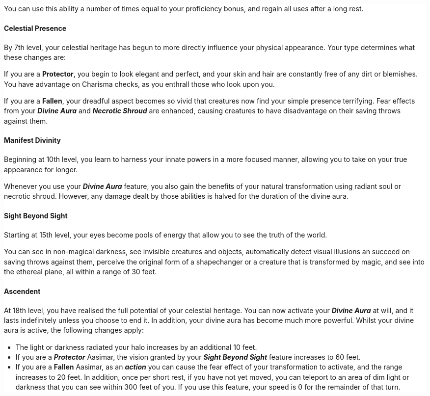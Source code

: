 You can use this ability a number of times equal to your proficiency bonus, and regain all uses after a long rest.


#### Celestial Presence
By 7th level, your celestial heritage has begun to more directly influence your physical appearance. Your type determines what these changes are:

If you are a **Protector**, you begin to look elegant and perfect, and your skin and hair are constantly free of any dirt or blemishes. You have advantage on Charisma checks, as you enthrall those who look upon you.

If you are a **Fallen**, your dreadful aspect becomes so vivid that creatures now find your simple presence terrifying. Fear effects from your ***Divine Aura*** and ***Necrotic Shroud*** are enhanced, causing creatures to have disadvantage on their saving throws against them.

#### Manifest Divinity
Beginning at 10th level, you learn to harness your innate powers in a more focused manner, allowing you to take on your true appearance for longer.

Whenever you use your ***Divine Aura*** feature, you also gain the benefits of your natural transformation using radiant soul or necrotic shroud. However, any damage dealt by those abilities is halved for the duration of the divine aura.

#### Sight Beyond Sight
Starting at 15th level, your eyes become pools of energy that allow you to see the truth of the world.

You can see in non-magical darkness, see invisible creatures and objects, automatically detect visual illusions an succeed on saving throws against them, perceive the original form of a shapechanger or a creature that is transformed by magic, and see into the ethereal plane, all within a range of 30 feet.

#### Ascendent
At 18th level, you have realised the full potential of your celestial heritage. You can now activate your ***Divine Aura*** at will, and it lasts indefinitely unless you choose to end it. In addition, your divine aura has become much more powerful. Whilst your divine aura is active, the following changes apply:
- The light or darkness radiated your halo increases by an additional 10 feet.
- If you are a ***Protector*** Aasimar, the vision granted by your ***Sight Beyond Sight*** feature increases to 60 feet.
- If you are a **Fallen** Aasimar, as an ***action*** you can cause the fear effect of your transformation to activate, and the range increases to 20 feet. In addition, once per short rest, if you have not yet moved, you can teleport to an area of dim light or darkness that you can see within 300 feet of you. If you use this feature, your speed is 0 for the remainder of that turn.

